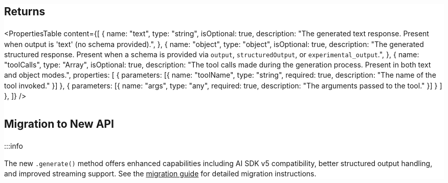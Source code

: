 ## Returns

<PropertiesTable
  content={[
    {
      name: "text",
      type: "string",
      isOptional: true,
      description: "The generated text response. Present when output is 'text' (no schema provided).",
    },
    {
      name: "object",
      type: "object",
      isOptional: true,
      description: "The generated structured response. Present when a schema is provided via `output`, `structuredOutput`, or `experimental_output`.",
    },
    {
      name: "toolCalls",
      type: "Array<ToolCall>",
      isOptional: true,
      description: "The tool calls made during the generation process. Present in both text and object modes.",
      properties: [
        {
          parameters: [{
            name: "toolName",
            type: "string",
            required: true,
            description: "The name of the tool invoked."
          }]
        },
        {
          parameters: [{
            name: "args",
            type: "any",
            required: true,
            description: "The arguments passed to the tool."
          }]
        }
      ]
    },
  ]}
/>

## Migration to New API

:::info

  The new `.generate()` method offers enhanced capabilities including AI SDK v5 compatibility, better structured output handling, and improved streaming support. See the [migration guide](./migration-guide.md) for detailed migration instructions.

